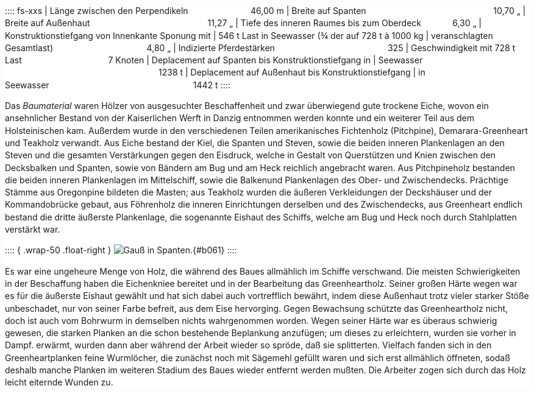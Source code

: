 :::: fs-xxs
|      Länge zwischen den Perpendikeln&nbsp;&nbsp;&nbsp;&nbsp;&nbsp;&nbsp;&nbsp;&nbsp;&nbsp;&nbsp;&nbsp;&nbsp;&nbsp;&nbsp;&nbsp;&nbsp;&nbsp;&nbsp;&nbsp;&nbsp;&nbsp;&nbsp;&nbsp;&nbsp;&nbsp;&nbsp;46,00 m
|      Breite auf Spanten&nbsp;&nbsp;&nbsp;&nbsp;&nbsp;&nbsp;&nbsp;&nbsp;&nbsp;&nbsp;&nbsp;&nbsp;&nbsp;&nbsp;&nbsp;&nbsp;&nbsp;&nbsp;&nbsp;&nbsp;&nbsp;&nbsp;&nbsp;&nbsp;&nbsp;&nbsp;&nbsp;&nbsp;&nbsp;&nbsp;&nbsp;&nbsp;&nbsp;&nbsp;&nbsp;&nbsp;&nbsp;&nbsp;&nbsp;&nbsp;&nbsp;&nbsp;&nbsp;&nbsp;&nbsp;&nbsp;&nbsp;&nbsp;&nbsp;&nbsp;&nbsp;&nbsp;&nbsp;10,70 „
|      Breite auf Außenhaut&nbsp;&nbsp;&nbsp;&nbsp;&nbsp;&nbsp;&nbsp;&nbsp;&nbsp;&nbsp;&nbsp;&nbsp;&nbsp;&nbsp;&nbsp;&nbsp;&nbsp;&nbsp;&nbsp;&nbsp;&nbsp;&nbsp;&nbsp;&nbsp;&nbsp;&nbsp;&nbsp;&nbsp;&nbsp;&nbsp;&nbsp;&nbsp;&nbsp;&nbsp;&nbsp;&nbsp;&nbsp;&nbsp;&nbsp;&nbsp;&nbsp;&nbsp;&nbsp;&nbsp;&nbsp;&nbsp;&nbsp;&nbsp;&nbsp;11,27 „
|      Tiefe des inneren Raumes bis zum Oberdeck &nbsp;&nbsp;&nbsp;&nbsp;&nbsp;&nbsp;&nbsp;&nbsp;&nbsp;&nbsp;&nbsp;&nbsp;6,30 „
|      Konstruktionstiefgang von Innenkante Sponung mit
|        546 t Last in Seewasser (¾ der auf 728 t à 1000 kg
|        veranschlagten Gesamtlast)&nbsp;&nbsp;&nbsp;&nbsp;&nbsp;&nbsp;&nbsp;&nbsp;&nbsp;&nbsp;&nbsp;&nbsp;&nbsp;&nbsp;&nbsp;&nbsp;&nbsp;&nbsp;&nbsp;&nbsp;&nbsp;&nbsp;&nbsp;&nbsp;&nbsp;&nbsp;&nbsp;&nbsp;&nbsp;&nbsp;&nbsp;&nbsp;&nbsp;&nbsp;&nbsp;&nbsp;&nbsp;&nbsp;&nbsp;4,80 „
|      Indizierte Pferdestärken&nbsp;&nbsp;&nbsp;&nbsp;&nbsp;&nbsp;&nbsp;&nbsp;&nbsp;&nbsp;&nbsp;&nbsp;&nbsp;&nbsp;&nbsp;&nbsp;&nbsp;&nbsp;&nbsp;&nbsp;&nbsp;&nbsp;&nbsp;&nbsp;&nbsp;&nbsp;&nbsp;&nbsp;&nbsp;&nbsp;&nbsp;&nbsp;&nbsp;&nbsp;&nbsp;&nbsp;&nbsp;&nbsp;&nbsp;&nbsp;&nbsp;&nbsp;&nbsp;&nbsp;&nbsp;&nbsp;&nbsp;325
|      Geschwindigkeit mit 728 t Last&nbsp;&nbsp;&nbsp;&nbsp;&nbsp;&nbsp;&nbsp;&nbsp;&nbsp;&nbsp;&nbsp;&nbsp;&nbsp;&nbsp;&nbsp;&nbsp;&nbsp;&nbsp;&nbsp;&nbsp;&nbsp;&nbsp;&nbsp;&nbsp;&nbsp;&nbsp;&nbsp;&nbsp;&nbsp;&nbsp;&nbsp;&nbsp;&nbsp;&nbsp;&nbsp;&nbsp;7 Knoten
|      Deplacement auf Spanten bis Konstruktionstiefgang in
|         Seewasser &nbsp;&nbsp;&nbsp;&nbsp;&nbsp;&nbsp;&nbsp;&nbsp;&nbsp;&nbsp;&nbsp;&nbsp;&nbsp;&nbsp;&nbsp;&nbsp;&nbsp;&nbsp;&nbsp;&nbsp;&nbsp;&nbsp;&nbsp;&nbsp;&nbsp;&nbsp;&nbsp;&nbsp;&nbsp;&nbsp;&nbsp;&nbsp;&nbsp;&nbsp;&nbsp;&nbsp;&nbsp;&nbsp;&nbsp;&nbsp;&nbsp;&nbsp;&nbsp;&nbsp;&nbsp;&nbsp;&nbsp;&nbsp;&nbsp;&nbsp;&nbsp;&nbsp;&nbsp;&nbsp;&nbsp;&nbsp;&nbsp;&nbsp;&nbsp;&nbsp;&nbsp;&nbsp;&nbsp;&nbsp;1238 t
|      Deplacement auf Außenhaut bis Konstruktionstiefgang
|          in Seewasser&nbsp;&nbsp;&nbsp;&nbsp;&nbsp;&nbsp;&nbsp;&nbsp;&nbsp;&nbsp;&nbsp;&nbsp;&nbsp;&nbsp;&nbsp;&nbsp;&nbsp;&nbsp;&nbsp;&nbsp;&nbsp;&nbsp;&nbsp;&nbsp;&nbsp;&nbsp;&nbsp;&nbsp;&nbsp;&nbsp;&nbsp;&nbsp;&nbsp;&nbsp;&nbsp;&nbsp;&nbsp;&nbsp;&nbsp;&nbsp;&nbsp;&nbsp;&nbsp;&nbsp;&nbsp;&nbsp;&nbsp;&nbsp;&nbsp;&nbsp;&nbsp;&nbsp;&nbsp;&nbsp;&nbsp;&nbsp;&nbsp;&nbsp;&nbsp;&nbsp;1442 t
::::

Das *Baumaterial* waren Hölzer von ausgesuchter Beschaffenheit und zwar
überwiegend gute trockene Eiche, wovon ein ansehnlicher Bestand von der
Kaiserlichen Werft in Danzig entnommen werden konnte und ein weiterer Teil aus
dem Holsteinischen kam. Außerdem wurde in den verschiedenen Teilen
amerikanisches Fichtenholz (Pitchpine), Demarara-Greenheart und Teakholz
verwandt. Aus Eiche bestand der Kiel, die Spanten und Steven, sowie die beiden
inneren Plankenlagen an den Steven und die gesamten Verstärkungen gegen den
Eisdruck, welche in Gestalt von Querstützen und Knien zwischen den Decksbalken
und Spanten, sowie von Bändern am Bug und am Heck reichlich angebracht waren.
Aus Pitchpineholz bestanden die beiden inneren Plankenlagen im Mittelschiff,
sowie die Balkenund Plankenlagen des Ober- und Zwischendecks. Prächtige Stämme
aus Oregonpine bildeten die Masten; aus Teakholz wurden die äußeren
Verkleidungen der Deckshäuser und der Kommandobrücke gebaut, aus Föhrenholz die
inneren Einrichtungen derselben und des Zwischendecks, aus Greenheart endlich
bestand die dritte äußerste Plankenlage, die sogenannte Eishaut des Schiffs,
welche am Bug und Heck noch durch Stahlplatten verstärkt war.

:::: { .wrap-50 .float-right  }
![Gauß in Spanten.](Zum_Kontinent_des_eisigen_Suedens_061.jpg "Gauß in Spanten."){#b061}
::::

Es war eine ungeheure Menge von Holz, die während des Baues allmählich im
Schiffe verschwand. Die meisten Schwierigkeiten in der Beschaffung haben die
Eichenkniee bereitet und in der Bearbeitung das Greenheartholz. Seiner großen
Härte wegen war es für die äußerste Eishaut gewählt und hat sich dabei auch
vortrefflich bewährt, indem diese Außenhaut trotz vieler starker Stöße
unbeschadet, nur von seiner Farbe befreit, aus dem Eise hervorging. Gegen
Bewachsung schützte das Greenheartholz nicht, doch ist auch vom Bohrwurm in
demselben nichts wahrgenommen worden. Wegen seiner Härte war es überaus
schwierig gewesen, die starken Planken an die schon bestehende Beplankung
anzufügen; um dieses zu erleichtern, wurden sie vorher in Dampf. erwärmt, wurden
dann aber während der Arbeit wieder so spröde, daß sie splitterten. Vielfach
fanden sich in den Greenheartplanken feine Wurmlöcher, die zunächst noch mit
Sägemehl gefüllt waren und sich erst allmählich öffneten, sodaß deshalb manche
Planken im weiteren Stadium des Baues wieder entfernt werden mußten. Die
Arbeiter zogen sich durch das Holz leicht eiternde Wunden zu.
